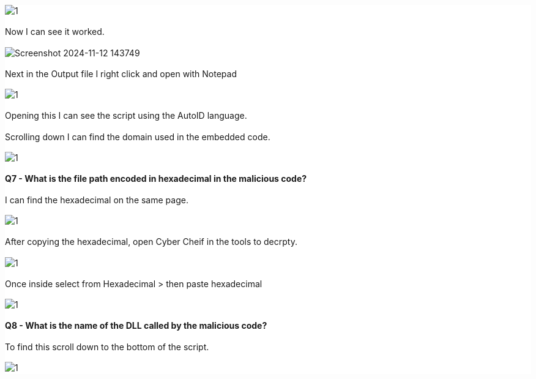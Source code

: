 <img width="460" alt="1" src="https://github.com/user-attachments/assets/3ba12b67-79ae-4497-acbc-193bd1822328">

Now I can see it worked.

<img width="327" alt="Screenshot 2024-11-12 143749" src="https://github.com/user-attachments/assets/c4750e75-5de7-486e-8617-05db9b4198ae">

Next in the Output file I right click and open with Notepad

<img width="312" alt="1" src="https://github.com/user-attachments/assets/99945d80-1f3c-4d85-a0f1-c21efb3681f5">

Opening this I can see the script using the AutoID language.

Scrolling down I can find the domain used in the embedded code.

<img width="733" alt="1" src="https://github.com/user-attachments/assets/c673df02-9a91-4999-bdb8-f8c302d7d6ca">

**Q7 - What is the file path encoded in hexadecimal in the malicious code?**

I can find the hexadecimal on the same page.

<img width="737" alt="1" src="https://github.com/user-attachments/assets/d621b7b2-1bc0-486d-a678-74c547b53430">

After copying the hexadecimal, open Cyber Cheif in the tools to decrpty.

<img width="559" alt="1" src="https://github.com/user-attachments/assets/ee092204-d5d0-4f30-b1f4-04d843f18090">

Once inside select from Hexadecimal > then paste hexadecimal 

<img width="730" alt="1" src="https://github.com/user-attachments/assets/c51f072f-bd16-485f-9c1a-e06fecaf9c11">

**Q8 - What is the name of the DLL called by the malicious code?**

To find this scroll down to the bottom of the script.

<img width="709" alt="1" src="https://github.com/user-attachments/assets/1b30901c-019d-4e68-9175-3b11767ec3f7">







